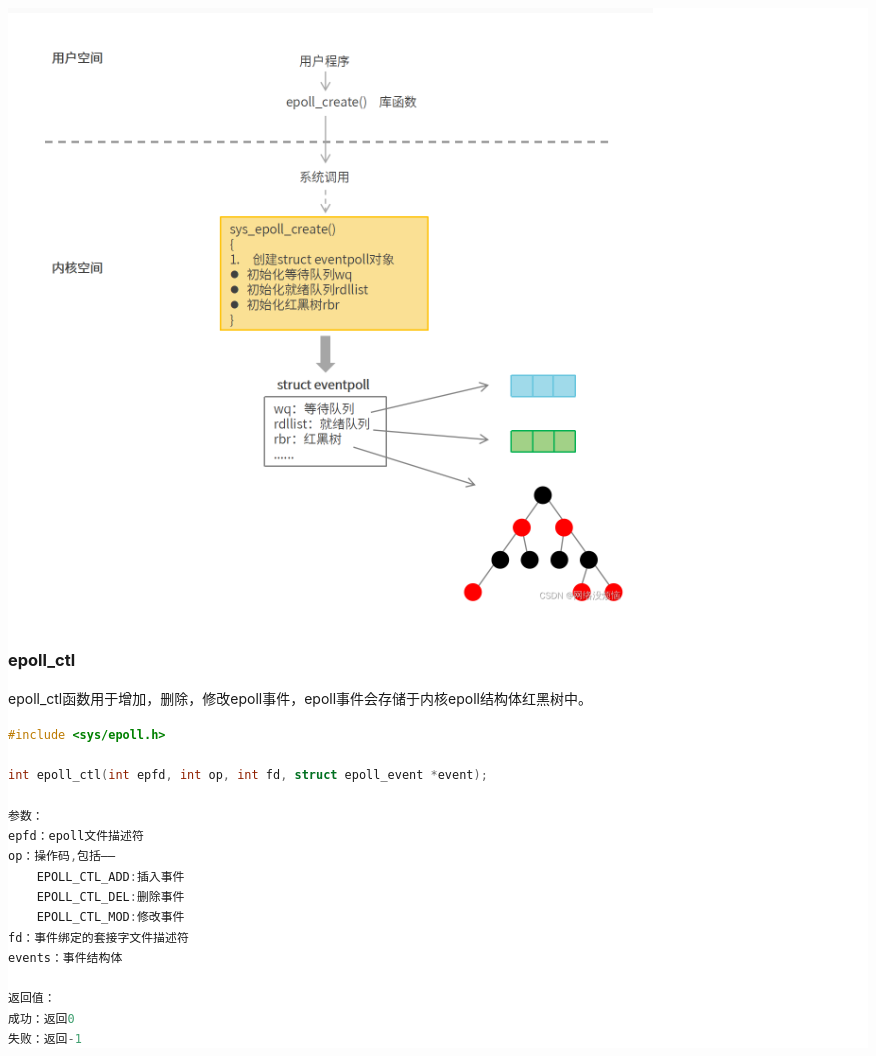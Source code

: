 ![image-20240115124851173](image-20240115124851173.png)

### epoll_ctl

epoll_ctl函数用于增加，删除，修改epoll事件，epoll事件会存储于内核epoll结构体红黑树中。

```c++
#include <sys/epoll.h>
 
int epoll_ctl(int epfd, int op, int fd, struct epoll_event *event);
 
参数：
epfd：epoll文件描述符
op：操作码,包括——
	EPOLL_CTL_ADD:插入事件
	EPOLL_CTL_DEL:删除事件
	EPOLL_CTL_MOD:修改事件
fd：事件绑定的套接字文件描述符
events：事件结构体
 
返回值：
成功：返回0
失败：返回-1
```
